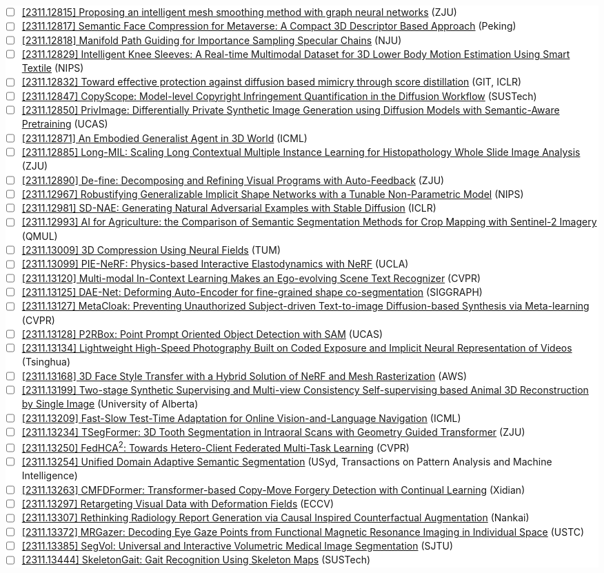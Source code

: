 - [ ] [\[2311.12815\] Proposing an intelligent mesh smoothing method with graph neural networks](https://arxiv.org/abs/2311.12815) (ZJU)
- [ ] [\[2311.12817\] Semantic Face Compression for Metaverse: A Compact 3D Descriptor Based Approach](https://arxiv.org/abs/2311.12817) (Peking)
- [ ] [\[2311.12818\] Manifold Path Guiding for Importance Sampling Specular Chains](https://arxiv.org/abs/2311.12818) (NJU)
- [ ] [\[2311.12829\] Intelligent Knee Sleeves: A Real-time Multimodal Dataset for 3D Lower Body Motion Estimation Using Smart Textile](https://arxiv.org/abs/2311.12829) (NIPS)
- [ ] [\[2311.12832\] Toward effective protection against diffusion based mimicry through score distillation](https://arxiv.org/abs/2311.12832) (GIT, ICLR)
- [ ] [\[2311.12847\] CopyScope: Model-level Copyright Infringement Quantification in the Diffusion Workflow](https://arxiv.org/abs/2311.12847) (SUSTech)
- [ ] [\[2311.12850\] PrivImage: Differentially Private Synthetic Image Generation using Diffusion Models with Semantic-Aware Pretraining](https://arxiv.org/abs/2311.12850) (UCAS)
- [ ] [\[2311.12871\] An Embodied Generalist Agent in 3D World](https://arxiv.org/abs/2311.12871) (ICML)
- [ ] [\[2311.12885\] Long-MIL: Scaling Long Contextual Multiple Instance Learning for Histopathology Whole Slide Image Analysis](https://arxiv.org/abs/2311.12885) (ZJU)
- [ ] [\[2311.12890\] De-fine: Decomposing and Refining Visual Programs with Auto-Feedback](https://arxiv.org/abs/2311.12890) (ZJU)
- [ ] [\[2311.12967\] Robustifying Generalizable Implicit Shape Networks with a Tunable Non-Parametric Model](https://arxiv.org/abs/2311.12967) (NIPS)
- [ ] [\[2311.12981\] SD-NAE: Generating Natural Adversarial Examples with Stable Diffusion](https://arxiv.org/abs/2311.12981) (ICLR)
- [ ] [\[2311.12993\] AI for Agriculture: the Comparison of Semantic Segmentation Methods for Crop Mapping with Sentinel-2 Imagery](https://arxiv.org/abs/2311.12993) (QMUL)
- [ ] [\[2311.13009\] 3D Compression Using Neural Fields](https://arxiv.org/abs/2311.13009) (TUM)
- [ ] [\[2311.13099\] PIE-NeRF: Physics-based Interactive Elastodynamics with NeRF](https://arxiv.org/abs/2311.13099) (UCLA)
- [ ] [\[2311.13120\] Multi-modal In-Context Learning Makes an Ego-evolving Scene Text Recognizer](https://arxiv.org/abs/2311.13120) (CVPR)
- [ ] [\[2311.13125\] DAE-Net: Deforming Auto-Encoder for fine-grained shape co-segmentation](https://arxiv.org/abs/2311.13125) (SIGGRAPH)
- [ ] [\[2311.13127\] MetaCloak: Preventing Unauthorized Subject-driven Text-to-image Diffusion-based Synthesis via Meta-learning](https://arxiv.org/abs/2311.13127) (CVPR)
- [ ] [\[2311.13128\] P2RBox: Point Prompt Oriented Object Detection with SAM](https://arxiv.org/abs/2311.13128) (UCAS)
- [ ] [\[2311.13134\] Lightweight High-Speed Photography Built on Coded Exposure and Implicit Neural Representation of Videos](https://arxiv.org/abs/2311.13134) (Tsinghua)
- [ ] [\[2311.13168\] 3D Face Style Transfer with a Hybrid Solution of NeRF and Mesh Rasterization](https://arxiv.org/abs/2311.13168) (AWS)
- [ ] [\[2311.13199\] Two-stage Synthetic Supervising and Multi-view Consistency Self-supervising based Animal 3D Reconstruction by Single Image](https://arxiv.org/abs/2311.13199) (University of Alberta)
- [ ] [\[2311.13209\] Fast-Slow Test-Time Adaptation for Online Vision-and-Language Navigation](https://arxiv.org/abs/2311.13209) (ICML)
- [ ] [\[2311.13234\] TSegFormer: 3D Tooth Segmentation in Intraoral Scans with Geometry Guided Transformer](https://arxiv.org/abs/2311.13234) (ZJU)
- [ ] [\[2311.13250\] FedHCA$^2$: Towards Hetero-Client Federated Multi-Task Learning](https://arxiv.org/abs/2311.13250) (CVPR)
- [ ] [\[2311.13254\] Unified Domain Adaptive Semantic Segmentation](https://arxiv.org/abs/2311.13254) (USyd, Transactions on Pattern Analysis and Machine Intelligence)
- [ ] [\[2311.13263\] CMFDFormer: Transformer-based Copy-Move Forgery Detection with Continual Learning](https://arxiv.org/abs/2311.13263) (Xidian)
- [ ] [\[2311.13297\] Retargeting Visual Data with Deformation Fields](https://arxiv.org/abs/2311.13297) (ECCV)
- [ ] [\[2311.13307\] Rethinking Radiology Report Generation via Causal Inspired Counterfactual Augmentation](https://arxiv.org/abs/2311.13307) (Nankai)
- [ ] [\[2311.13372\] MRGazer: Decoding Eye Gaze Points from Functional Magnetic Resonance Imaging in Individual Space](https://arxiv.org/abs/2311.13372) (USTC)
- [ ] [\[2311.13385\] SegVol: Universal and Interactive Volumetric Medical Image Segmentation](https://arxiv.org/abs/2311.13385) (SJTU)
- [ ] [\[2311.13444\] SkeletonGait: Gait Recognition Using Skeleton Maps](https://arxiv.org/abs/2311.13444) (SUSTech)